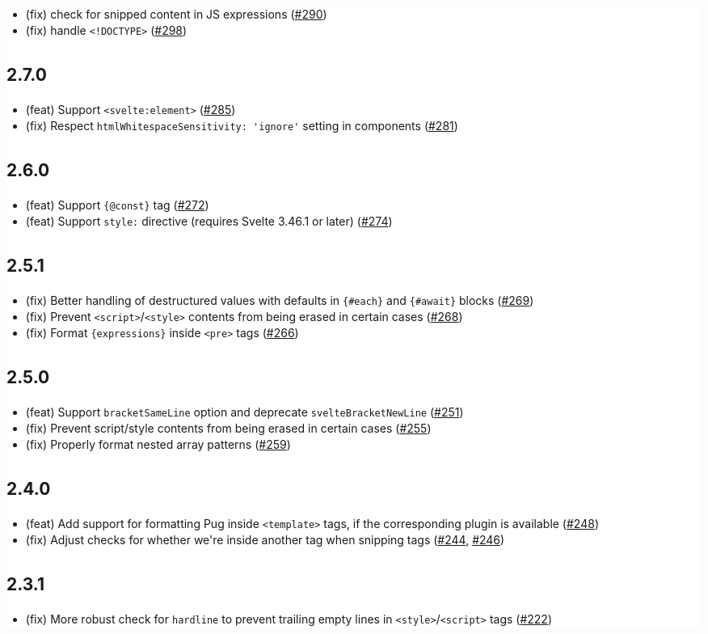 -   (fix) check for snipped content in JS expressions ([#290](https://github.com/sveltejs/prettier-plugin-svelte/issues/290))
-   (fix) handle `<!DOCTYPE>` ([#298](https://github.com/sveltejs/prettier-plugin-svelte/issues/298))

## 2.7.0

-   (feat) Support `<svelte:element>` ([#285](https://github.com/sveltejs/prettier-plugin-svelte/pull/285))
-   (fix) Respect `htmlWhitespaceSensitivity: 'ignore'` setting in components ([#281](https://github.com/sveltejs/prettier-plugin-svelte/issues/281))

## 2.6.0

-   (feat) Support `{@const}` tag ([#272](https://github.com/sveltejs/prettier-plugin-svelte/issues/272))
-   (feat) Support `style:` directive (requires Svelte 3.46.1 or later) ([#274](https://github.com/sveltejs/prettier-plugin-svelte/issues/274))

## 2.5.1

-   (fix) Better handling of destructured values with defaults in `{#each}` and `{#await}` blocks ([#269](https://github.com/sveltejs/prettier-plugin-svelte/issues/269))
-   (fix) Prevent `<script>`/`<style>` contents from being erased in certain cases ([#268](https://github.com/sveltejs/prettier-plugin-svelte/issues/268))
-   (fix) Format `{expressions}` inside `<pre>` tags ([#266](https://github.com/sveltejs/prettier-plugin-svelte/issues/266))

## 2.5.0

-   (feat) Support `bracketSameLine` option and deprecate `svelteBracketNewLine` ([#251](https://github.com/sveltejs/prettier-plugin-svelte/pull/251))
-   (fix) Prevent script/style contents from being erased in certain cases ([#255](https://github.com/sveltejs/prettier-plugin-svelte/issues/255))
-   (fix) Properly format nested array patterns ([#259](https://github.com/sveltejs/prettier-plugin-svelte/issues/259))

## 2.4.0

-   (feat) Add support for formatting Pug inside `<template>` tags, if the corresponding plugin is available ([#248](https://github.com/sveltejs/prettier-plugin-svelte/pull/248))
-   (fix) Adjust checks for whether we're inside another tag when snipping tags ([#244](https://github.com/sveltejs/prettier-plugin-svelte/issues/244), [#246](https://github.com/sveltejs/prettier-plugin-svelte/issues/246))

## 2.3.1

-   (fix) More robust check for `hardline` to prevent trailing empty lines in `<style>`/`<script>` tags ([#222](https://github.com/sveltejs/prettier-plugin-svelte/issues/222))
